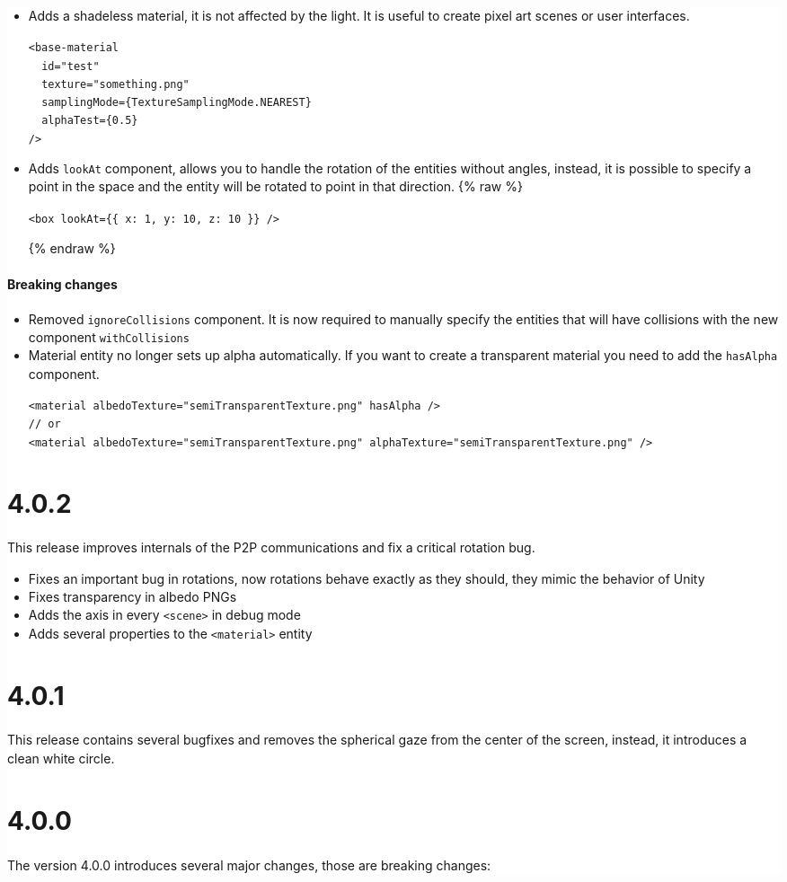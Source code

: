 - Adds a shadeless material, it is not affected by the light. It is useful to create pixel art scenes or user interfaces.

  ```tsx
  <base-material
    id="test"
    texture="something.png"
    samplingMode={TextureSamplingMode.NEAREST}
    alphaTest={0.5}
  />
  ```

- Adds `lookAt` component, allows you to handle the rotation of the entities without angles, instead, it is possible to specify a point in the space and the entity will be rotated to point in that direction.
  {% raw %}
  ```tsx
  <box lookAt={{ x: 1, y: 10, z: 10 }} />
  ```
  {% endraw %}

#### Breaking changes

- Removed `ignoreCollisions` component. It is now required to manually specify the entities that will have collisions with the new component `withCollisions`
- Material entity no longer sets up alpha automatically. If you want to create a transparent material you need to add the `hasAlpha` component.
  ```tsx
  <material albedoTexture="semiTransparentTexture.png" hasAlpha />
  // or
  <material albedoTexture="semiTransparentTexture.png" alphaTexture="semiTransparentTexture.png" />
  ```

# 4.0.2

This release improves internals of the P2P communications and fix a critical rotation bug.

- Fixes an important bug in rotations, now rotations behave exactly as they should, they mimic the behavior of Unity
- Fixes transparency in albedo PNGs
- Adds the axis in every `<scene>` in debug mode
- Adds several properties to the `<material>` entity

# 4.0.1

This release contains several bugfixes and removes the spherical gaze from the center of the screen, instead, it introduces a clean white circle.

# 4.0.0

The version 4.0.0 introduces several major changes, those are breaking changes:
